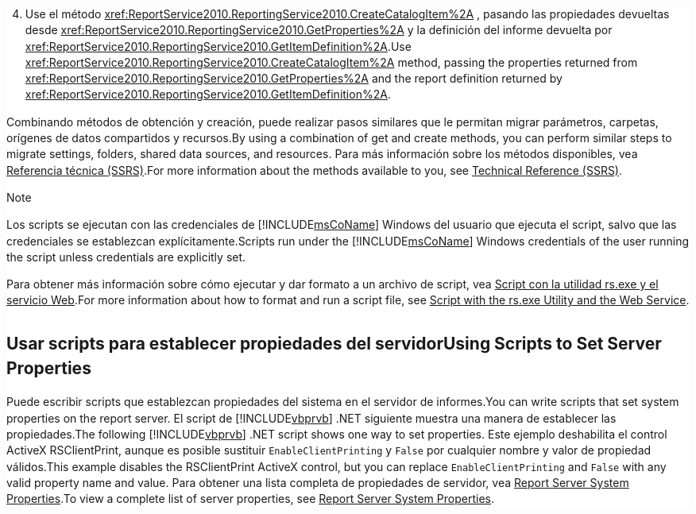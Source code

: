 4.  <span data-ttu-id="bd55b-206">Use el método <xref:ReportService2010.ReportingService2010.CreateCatalogItem%2A> , pasando las propiedades devueltas desde <xref:ReportService2010.ReportingService2010.GetProperties%2A> y la definición del informe devuelta por <xref:ReportService2010.ReportingService2010.GetItemDefinition%2A>.</span><span class="sxs-lookup"><span data-stu-id="bd55b-206">Use <xref:ReportService2010.ReportingService2010.CreateCatalogItem%2A> method, passing the properties returned from <xref:ReportService2010.ReportingService2010.GetProperties%2A> and the report definition returned by <xref:ReportService2010.ReportingService2010.GetItemDefinition%2A>.</span></span>  
  
 <span data-ttu-id="bd55b-207">Combinando métodos de obtención y creación, puede realizar pasos similares que le permitan migrar parámetros, carpetas, orígenes de datos compartidos y recursos.</span><span class="sxs-lookup"><span data-stu-id="bd55b-207">By using a combination of get and create methods, you can perform similar steps to migrate settings, folders, shared data sources, and resources.</span></span> <span data-ttu-id="bd55b-208">Para más información sobre los métodos disponibles, vea [Referencia técnica &#40;SSRS&#41;](../technical-reference-ssrs.md).</span><span class="sxs-lookup"><span data-stu-id="bd55b-208">For more information about the methods available to you, see [Technical Reference &#40;SSRS&#41;](../technical-reference-ssrs.md).</span></span>  
  
> [!NOTE]  
>  <span data-ttu-id="bd55b-209">Los scripts se ejecutan con las credenciales de [!INCLUDE[msCoName](../../includes/msconame-md.md)] Windows del usuario que ejecuta el script, salvo que las credenciales se establezcan explícitamente.</span><span class="sxs-lookup"><span data-stu-id="bd55b-209">Scripts run under the [!INCLUDE[msCoName](../../includes/msconame-md.md)] Windows credentials of the user running the script unless credentials are explicitly set.</span></span>  
  
 <span data-ttu-id="bd55b-210">Para obtener más información sobre cómo ejecutar y dar formato a un archivo de script, vea [Script con la utilidad rs.exe y el servicio Web](script-with-the-rs-exe-utility-and-the-web-service.md).</span><span class="sxs-lookup"><span data-stu-id="bd55b-210">For more information about how to format and run a script file, see [Script with the rs.exe Utility and the Web Service](script-with-the-rs-exe-utility-and-the-web-service.md).</span></span>  
  
## <a name="using-scripts-to-set-server-properties"></a><span data-ttu-id="bd55b-211">Usar scripts para establecer propiedades del servidor</span><span class="sxs-lookup"><span data-stu-id="bd55b-211">Using Scripts to Set Server Properties</span></span>  
 <span data-ttu-id="bd55b-212">Puede escribir scripts que establezcan propiedades del sistema en el servidor de informes.</span><span class="sxs-lookup"><span data-stu-id="bd55b-212">You can write scripts that set system properties on the report server.</span></span> <span data-ttu-id="bd55b-213">El script de [!INCLUDE[vbprvb](../../includes/vbprvb-md.md)] .NET siguiente muestra una manera de establecer las propiedades.</span><span class="sxs-lookup"><span data-stu-id="bd55b-213">The following [!INCLUDE[vbprvb](../../includes/vbprvb-md.md)] .NET script shows one way to set properties.</span></span> <span data-ttu-id="bd55b-214">Este ejemplo deshabilita el control ActiveX RSClientPrint, aunque es posible sustituir `EnableClientPrinting` y `False` por cualquier nombre y valor de propiedad válidos.</span><span class="sxs-lookup"><span data-stu-id="bd55b-214">This example disables the RSClientPrint ActiveX control, but you can replace `EnableClientPrinting` and `False` with any valid property name and value.</span></span> <span data-ttu-id="bd55b-215">Para obtener una lista completa de propiedades de servidor, vea [Report Server System Properties](../report-server-web-service/net-framework/reporting-services-properties-report-server-system-properties.md).</span><span class="sxs-lookup"><span data-stu-id="bd55b-215">To view a complete list of server properties, see [Report Server System Properties](../report-server-web-service/net-framework/reporting-services-properties-report-server-system-properties.md).</span></span>  
  